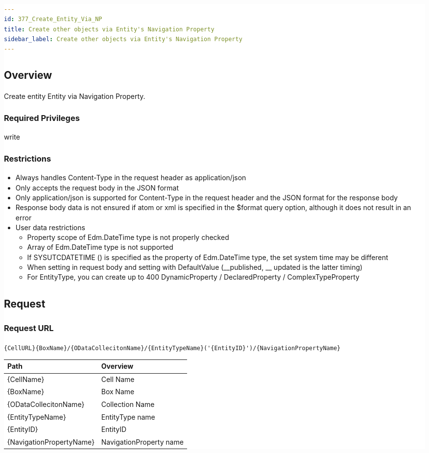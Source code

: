 ```yaml
---
id: 377_Create_Entity_Via_NP
title: Create other objects via Entity's Navigation Property
sidebar_label: Create other objects via Entity's Navigation Property
---
```


## Overview

Create entity Entity via Navigation Property.

### Required Privileges

write

### Restrictions

* Always handles Content-Type in the request header as application/json
* Only accepts the request body in the JSON format
* Only application/json is supported for Content-Type in the request header and the JSON format for the response body
* Response body data is not ensured if atom or xml is specified in the $format query option, although it does not result in an error
* User data restrictions
    * Property scope of Edm.DateTime type is not properly checked
    * Array of Edm.DateTime type is not supported
    * If SYSUTCDATETIME () is specified as the property of Edm.DateTime type, the set system time may be different
    * When setting in request body and setting with DefaultValue (\_\_published, \_\_ updated is the latter timing)
    * For EntityType, you can create up to 400 DynamicProperty / DeclaredProperty / ComplexTypeProperty


## Request

### Request URL

```
{CellURL}{BoxName}/{ODataCollecitonName}/{EntityTypeName}('{EntityID}')/{NavigationPropertyName}
```

|Path|Overview|
|:--|:--|
|{CellName}|Cell Name|
|{BoxName}|Box Name|
|{ODataCollecitonName}|Collection Name|
|{EntityTypeName}|EntityType name|
|{EntityID}|EntityID|
|{NavigationPropertyName}|NavigationProperty name|

